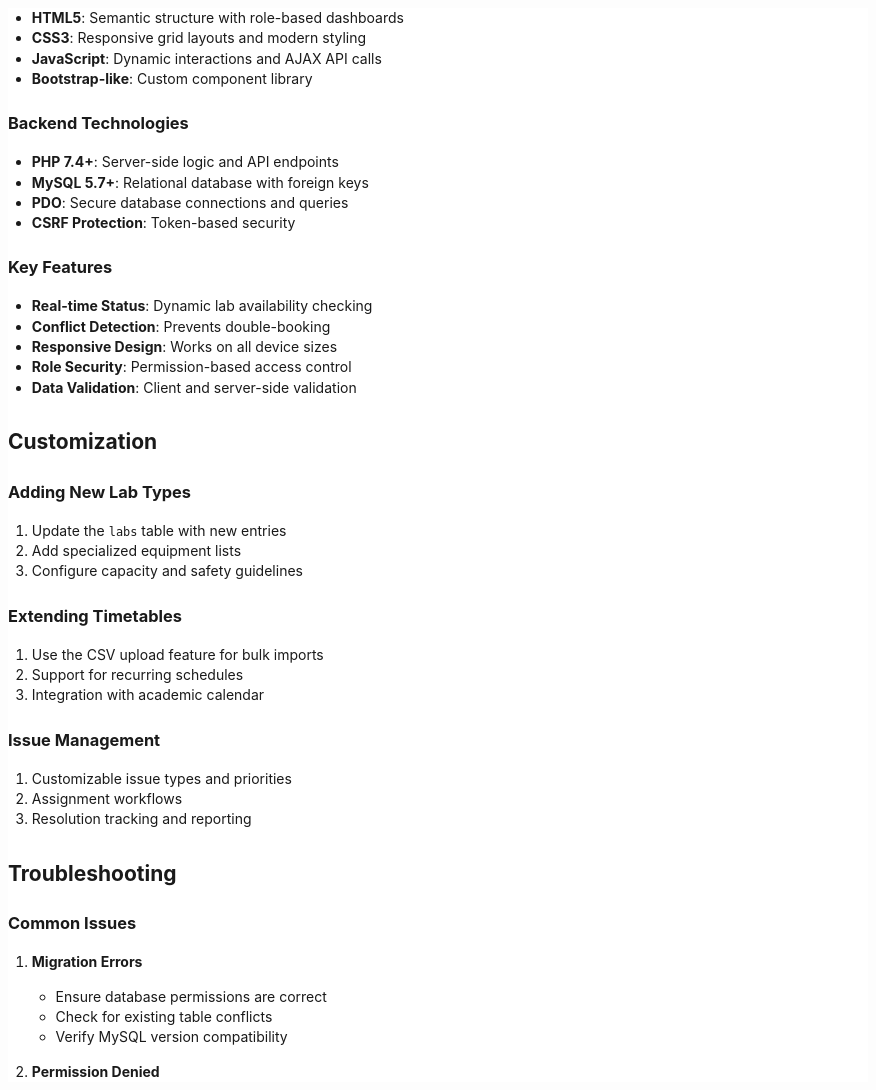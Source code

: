 - **HTML5**: Semantic structure with role-based dashboards
- **CSS3**: Responsive grid layouts and modern styling
- **JavaScript**: Dynamic interactions and AJAX API calls
- **Bootstrap-like**: Custom component library

### Backend Technologies

- **PHP 7.4+**: Server-side logic and API endpoints
- **MySQL 5.7+**: Relational database with foreign keys
- **PDO**: Secure database connections and queries
- **CSRF Protection**: Token-based security

### Key Features

- **Real-time Status**: Dynamic lab availability checking
- **Conflict Detection**: Prevents double-booking
- **Responsive Design**: Works on all device sizes
- **Role Security**: Permission-based access control
- **Data Validation**: Client and server-side validation

## Customization

### Adding New Lab Types

1. Update the `labs` table with new entries
2. Add specialized equipment lists
3. Configure capacity and safety guidelines

### Extending Timetables

1. Use the CSV upload feature for bulk imports
2. Support for recurring schedules
3. Integration with academic calendar

### Issue Management

1. Customizable issue types and priorities
2. Assignment workflows
3. Resolution tracking and reporting

## Troubleshooting

### Common Issues

1. **Migration Errors**

   - Ensure database permissions are correct
   - Check for existing table conflicts
   - Verify MySQL version compatibility

2. **Permission Denied**
